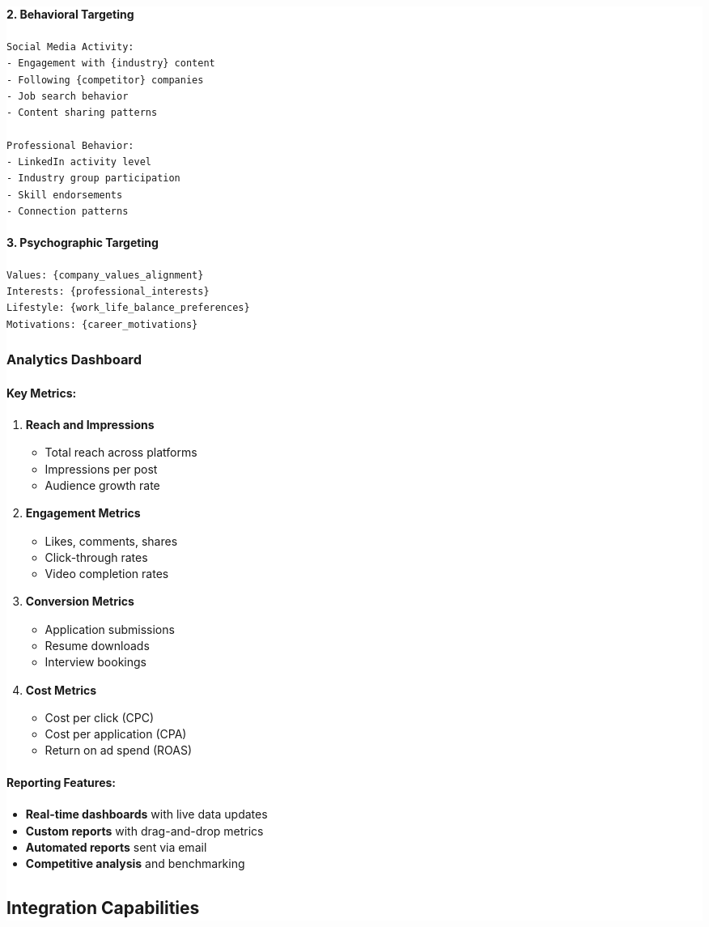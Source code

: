 #### 2. Behavioral Targeting
```
Social Media Activity:
- Engagement with {industry} content
- Following {competitor} companies
- Job search behavior
- Content sharing patterns

Professional Behavior:
- LinkedIn activity level
- Industry group participation
- Skill endorsements
- Connection patterns
```

#### 3. Psychographic Targeting
```
Values: {company_values_alignment}
Interests: {professional_interests}
Lifestyle: {work_life_balance_preferences}
Motivations: {career_motivations}
```

### Analytics Dashboard

#### Key Metrics:
1. **Reach and Impressions**
   - Total reach across platforms
   - Impressions per post
   - Audience growth rate

2. **Engagement Metrics**
   - Likes, comments, shares
   - Click-through rates
   - Video completion rates

3. **Conversion Metrics**
   - Application submissions
   - Resume downloads
   - Interview bookings

4. **Cost Metrics**
   - Cost per click (CPC)
   - Cost per application (CPA)
   - Return on ad spend (ROAS)

#### Reporting Features:
- **Real-time dashboards** with live data updates
- **Custom reports** with drag-and-drop metrics
- **Automated reports** sent via email
- **Competitive analysis** and benchmarking

## Integration Capabilities
